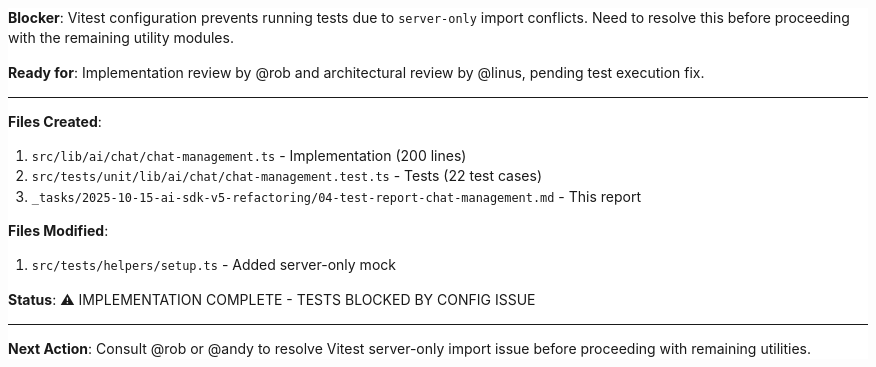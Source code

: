 **Blocker**: Vitest configuration prevents running tests due to `server-only` import conflicts. Need to resolve this before proceeding with the remaining utility modules.

**Ready for**: Implementation review by @rob and architectural review by @linus, pending test execution fix.

---

**Files Created**:
1. `src/lib/ai/chat/chat-management.ts` - Implementation (200 lines)
2. `src/tests/unit/lib/ai/chat/chat-management.test.ts` - Tests (22 test cases)
3. `_tasks/2025-10-15-ai-sdk-v5-refactoring/04-test-report-chat-management.md` - This report

**Files Modified**:
1. `src/tests/helpers/setup.ts` - Added server-only mock

**Status**: ⚠️ IMPLEMENTATION COMPLETE - TESTS BLOCKED BY CONFIG ISSUE

---

**Next Action**: Consult @rob or @andy to resolve Vitest server-only import issue before proceeding with remaining utilities.
